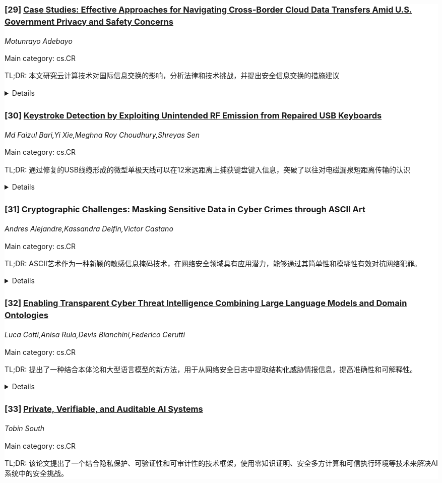 
### [29] [Case Studies: Effective Approaches for Navigating Cross-Border Cloud Data Transfers Amid U.S. Government Privacy and Safety Concerns](https://arxiv.org/abs/2509.00006)
*Motunrayo Adebayo*

Main category: cs.CR

TL;DR: 本文研究云计算技术对国际信息交换的影响，分析法律和技术挑战，并提出安全信息交换的措施建议


<details><summary>Details</summary></details>


### [30] [Keystroke Detection by Exploiting Unintended RF Emission from Repaired USB Keyboards](https://arxiv.org/abs/2509.00043)
*Md Faizul Bari,Yi Xie,Meghna Roy Choudhury,Shreyas Sen*

Main category: cs.CR

TL;DR: 通过修复的USB线缆形成的微型单极天线可以在12米远距离上捕获键盘键入信息，突破了以往对电磁漏泉短距离传输的认识


<details><summary>Details</summary></details>


### [31] [Cryptographic Challenges: Masking Sensitive Data in Cyber Crimes through ASCII Art](https://arxiv.org/abs/2509.00059)
*Andres Alejandre,Kassandra Delfin,Victor Castano*

Main category: cs.CR

TL;DR: ASCII艺术作为一种新颖的敏感信息掩码技术，在网络安全领域具有应用潜力，能够通过其简单性和模糊性有效对抗网络犯罪。


<details><summary>Details</summary></details>


### [32] [Enabling Transparent Cyber Threat Intelligence Combining Large Language Models and Domain Ontologies](https://arxiv.org/abs/2509.00081)
*Luca Cotti,Anisa Rula,Devis Bianchini,Federico Cerutti*

Main category: cs.CR

TL;DR: 提出了一种结合本体论和大型语言模型的新方法，用于从网络安全日志中提取结构化威胁情报信息，提高准确性和可解释性。


<details><summary>Details</summary></details>


### [33] [Private, Verifiable, and Auditable AI Systems](https://arxiv.org/abs/2509.00085)
*Tobin South*

Main category: cs.CR

TL;DR: 该论文提出了一个结合隐私保护、可验证性和可审计性的技术框架，使用零知识证明、安全多方计算和可信执行环境等技术来解决AI系统中的安全挑战。
